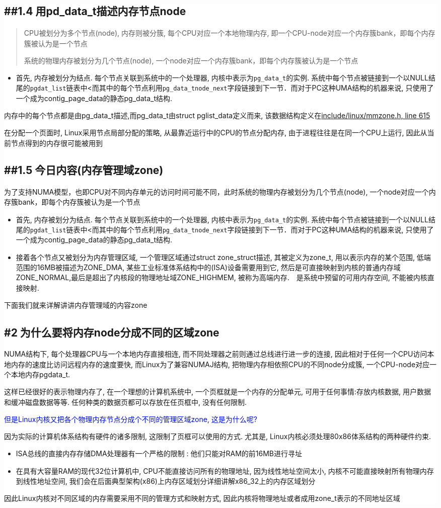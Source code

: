 
##1.4	用pd_data_t描述内存节点node
-------


>CPU被划分为多个节点(node), 内存则被分簇, 每个CPU对应一个本地物理内存, 即一个CPU-node对应一个内存簇bank，即每个内存簇被认为是一个节点
>
>系统的物理内存被划分为几个节点(node), 一个node对应一个内存簇bank，即每个内存簇被认为是一个节点

*	首先, 内存被划分为结点. 每个节点关联到系统中的一个处理器, 内核中表示为`pg_data_t`的实例. 系统中每个节点被链接到一个以NULL结尾的`pgdat_list`链表中<而其中的每个节点利用`pg_data_tnode_next`字段链接到下一节．而对于PC这种UMA结构的机器来说, 只使用了一个成为contig_page_data的静态pg_data_t结构.


内存中的每个节点都是由pg_data_t描述,而pg_data_t由struct pglist_data定义而来, 该数据结构定义在[include/linux/mmzone.h, line 615](http://lxr.free-electrons.com/source/include/linux/mmzone.h#L615)


在分配一个页面时, Linux采用节点局部分配的策略, 从最靠近运行中的CPU的节点分配内存, 由于进程往往是在同一个CPU上运行, 因此从当前节点得到的内存很可能被用到


##1.5	今日内容(内存管理域zone)
-------

为了支持NUMA模型，也即CPU对不同内存单元的访问时间可能不同，此时系统的物理内存被划分为几个节点(node), 一个node对应一个内存簇bank，即每个内存簇被认为是一个节点

*	首先, 内存被划分为结点. 每个节点关联到系统中的一个处理器, 内核中表示为`pg_data_t`的实例. 系统中每个节点被链接到一个以NULL结尾的`pgdat_list`链表中<而其中的每个节点利用`pg_data_tnode_next`字段链接到下一节．而对于PC这种UMA结构的机器来说, 只使用了一个成为contig_page_data的静态pg_data_t结构.

*	接着各个节点又被划分为内存管理区域, 一个管理区域通过struct zone_struct描述, 其被定义为zone_t, 用以表示内存的某个范围, 低端范围的16MB被描述为ZONE_DMA, 某些工业标准体系结构中的(ISA)设备需要用到它, 然后是可直接映射到内核的普通内存域ZONE_NORMAL,最后是超出了内核段的物理地址域ZONE_HIGHMEM, 被称为高端内存.　是系统中预留的可用内存空间, 不能被内核直接映射.


下面我们就来详解讲讲内存管理域的内容zone


#2	为什么要将内存node分成不同的区域zone
-------


NUMA结构下, 每个处理器CPU与一个本地内存直接相连, 而不同处理器之前则通过总线进行进一步的连接, 因此相对于任何一个CPU访问本地内存的速度比访问远程内存的速度要快, 而Linux为了兼容NUMAJ结构, 把物理内存相依照CPU的不同node分成簇, 一个CPU-node对应一个本地内存pgdata_t.



这样已经很好的表示物理内存了, 在一个理想的计算机系统中, 一个页框就是一个内存的分配单元, 可用于任何事情:存放内核数据, 用户数据和缓冲磁盘数据等等. 任何种类的数据页都可以存放在任页框中, 没有任何限制.

<font color=0x00ffff>
但是Linux内核又把各个物理内存节点分成个不同的管理区域zone, 这是为什么呢?
</font>

因为实际的计算机体系结构有硬件的诸多限制, 这限制了页框可以使用的方式. 尤其是, Linux内核必须处理80x86体系结构的两种硬件约束.

*	ISA总线的直接内存存储DMA处理器有一个严格的限制 : 他们只能对RAM的前16MB进行寻址

*	在具有大容量RAM的现代32位计算机中, CPU不能直接访问所有的物理地址, 因为线性地址空间太小, 内核不可能直接映射所有物理内存到线性地址空间, 我们会在后面典型架构(x86)上内存区域划分详细讲解x86_32上的内存区域划分
</font>

因此Linux内核对不同区域的内存需要采用不同的管理方式和映射方式, 因此内核将物理地址或者成用zone_t表示的不同地址区域


